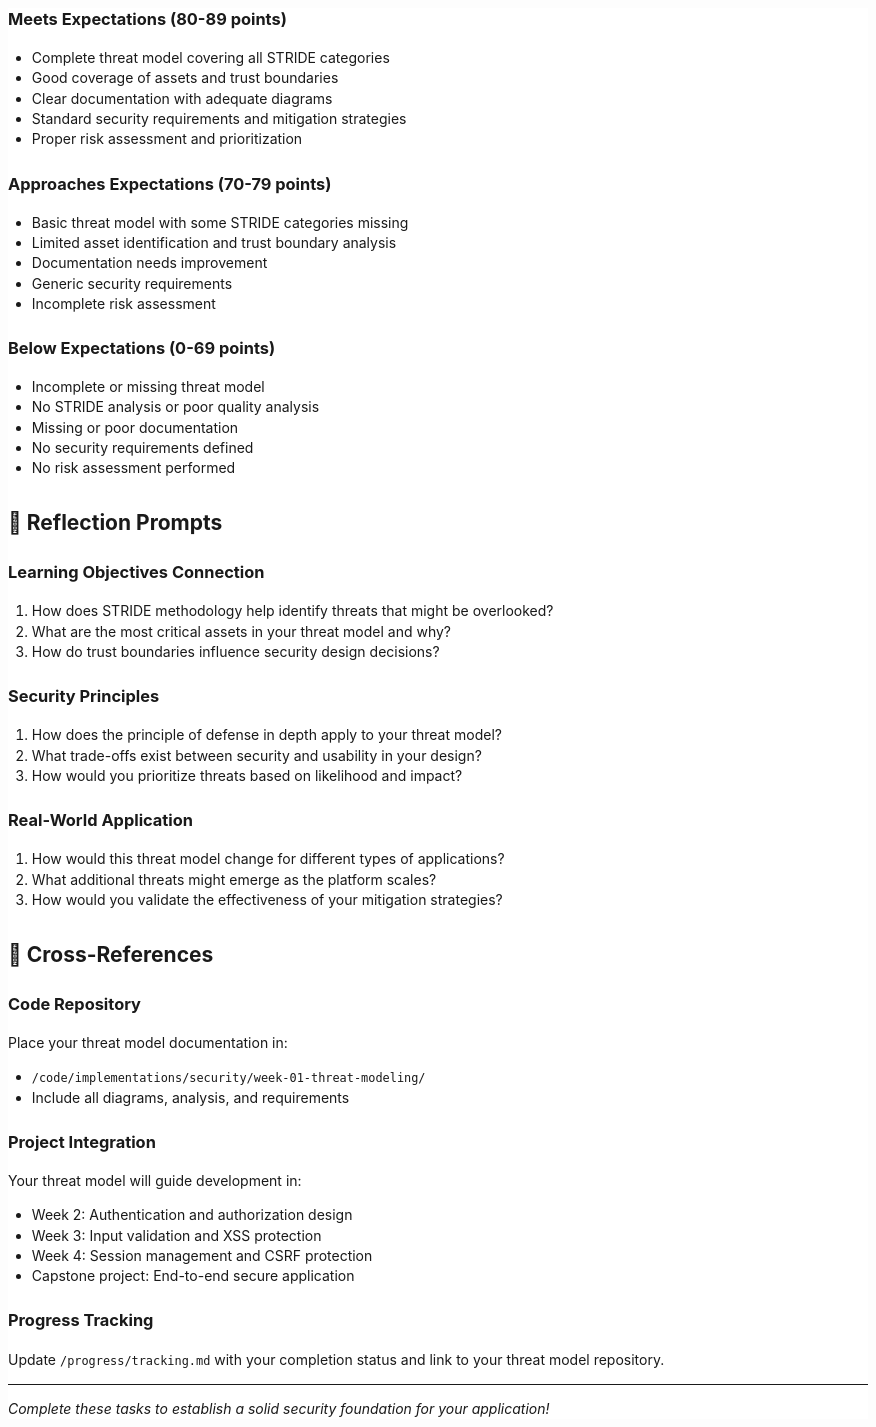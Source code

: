 ### **Meets Expectations (80-89 points)**
- Complete threat model covering all STRIDE categories
- Good coverage of assets and trust boundaries
- Clear documentation with adequate diagrams
- Standard security requirements and mitigation strategies
- Proper risk assessment and prioritization

### **Approaches Expectations (70-79 points)**
- Basic threat model with some STRIDE categories missing
- Limited asset identification and trust boundary analysis
- Documentation needs improvement
- Generic security requirements
- Incomplete risk assessment

### **Below Expectations (0-69 points)**
- Incomplete or missing threat model
- No STRIDE analysis or poor quality analysis
- Missing or poor documentation
- No security requirements defined
- No risk assessment performed

## 🤔 Reflection Prompts

### **Learning Objectives Connection**
1. How does STRIDE methodology help identify threats that might be overlooked?
2. What are the most critical assets in your threat model and why?
3. How do trust boundaries influence security design decisions?

### **Security Principles**
1. How does the principle of defense in depth apply to your threat model?
2. What trade-offs exist between security and usability in your design?
3. How would you prioritize threats based on likelihood and impact?

### **Real-World Application**
1. How would this threat model change for different types of applications?
2. What additional threats might emerge as the platform scales?
3. How would you validate the effectiveness of your mitigation strategies?

## 🔗 Cross-References

### **Code Repository**
Place your threat model documentation in:
- `/code/implementations/security/week-01-threat-modeling/`
- Include all diagrams, analysis, and requirements

### **Project Integration**
Your threat model will guide development in:
- Week 2: Authentication and authorization design
- Week 3: Input validation and XSS protection
- Week 4: Session management and CSRF protection
- Capstone project: End-to-end secure application

### **Progress Tracking**
Update `/progress/tracking.md` with your completion status and link to your threat model repository.

---

*Complete these tasks to establish a solid security foundation for your application!* 